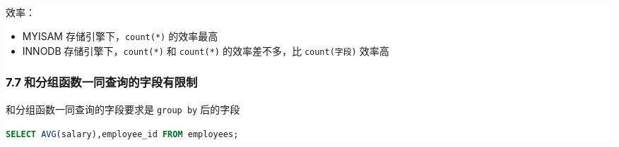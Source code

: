 效率：

- MYISAM 存储引擎下，`count(*)` 的效率最高
- INNODB 存储引擎下，`count(*)` 和 `count(*)` 的效率差不多，比 `count(字段)` 效率高

### 7.7 和分组函数一同查询的字段有限制

和分组函数一同查询的字段要求是 `group by` 后的字段

```sql
SELECT AVG(salary),employee_id FROM employees;
```
 
 
 <git-talk/>